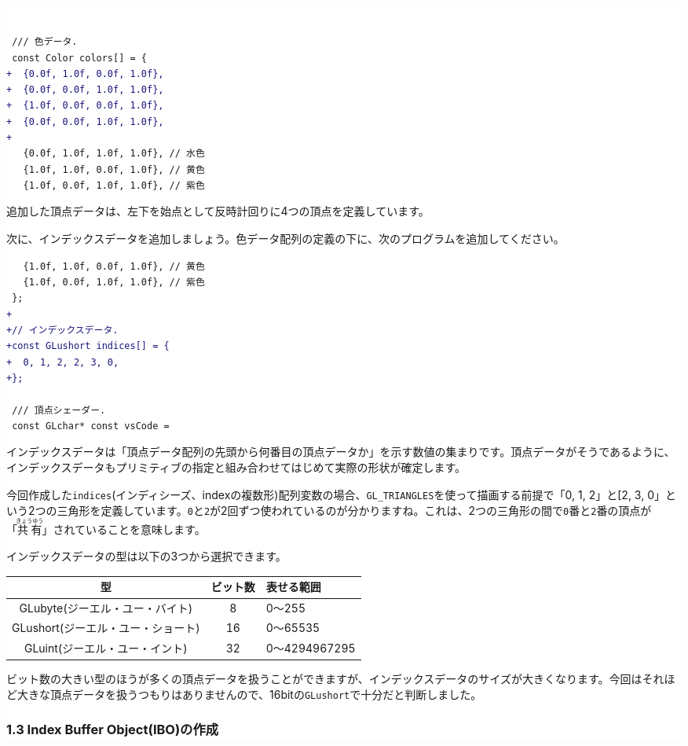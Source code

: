 <br>

```diff
 /// 色データ.
 const Color colors[] = {
+  {0.0f, 1.0f, 0.0f, 1.0f},
+  {0.0f, 0.0f, 1.0f, 1.0f},
+  {1.0f, 0.0f, 0.0f, 1.0f},
+  {0.0f, 0.0f, 1.0f, 1.0f},
+
   {0.0f, 1.0f, 1.0f, 1.0f}, // 水色
   {1.0f, 1.0f, 0.0f, 1.0f}, // 黄色
   {1.0f, 0.0f, 1.0f, 1.0f}, // 紫色
```

追加した頂点データは、左下を始点として反時計回りに4つの頂点を定義しています。

次に、インデックスデータを追加しましょう。色データ配列の定義の下に、次のプログラムを追加してください。

```diff
   {1.0f, 1.0f, 0.0f, 1.0f}, // 黄色
   {1.0f, 0.0f, 1.0f, 1.0f}, // 紫色
 };
+
+// インデックスデータ.
+const GLushort indices[] = {
+  0, 1, 2, 2, 3, 0,
+};

 /// 頂点シェーダー.
 const GLchar* const vsCode =
```

インデックスデータは「頂点データ配列の先頭から何番目の頂点データか」を示す数値の集まりです。頂点データがそうであるように、インデックスデータもプリミティブの指定と組み合わせてはじめて実際の形状が確定します。

今回作成した`indices`(インディシーズ、indexの複数形)配列変数の場合、`GL_TRIANGLES`を使って描画する前提で「0, 1, 2」と[2, 3, 0」という2つの三角形を定義しています。`0`と`2`が2回ずつ使われているのが分かりますね。これは、2つの三角形の間で`0`番と`2`番の頂点が「<ruby>共有<rt>きょうゆう</rt></ruby>」されていることを意味します。

インデックスデータの型は以下の3つから選択できます。

|型|ビット数|表せる範囲|
|:-:|:-:|:--|
|GLubyte(ジーエル・ユー・バイト)|8|0～255|
|GLushort(ジーエル・ユー・ショート)|16|0～65535|
|GLuint(ジーエル・ユー・イント)|32|0～4294967295|

ビット数の大きい型のほうが多くの頂点データを扱うことができますが、インデックスデータのサイズが大きくなります。今回はそれほど大きな頂点データを扱うつもりはありませんので、16bitの`GLushort`で十分だと判断しました。

### 1.3 Index Buffer Object(IBO)の作成
